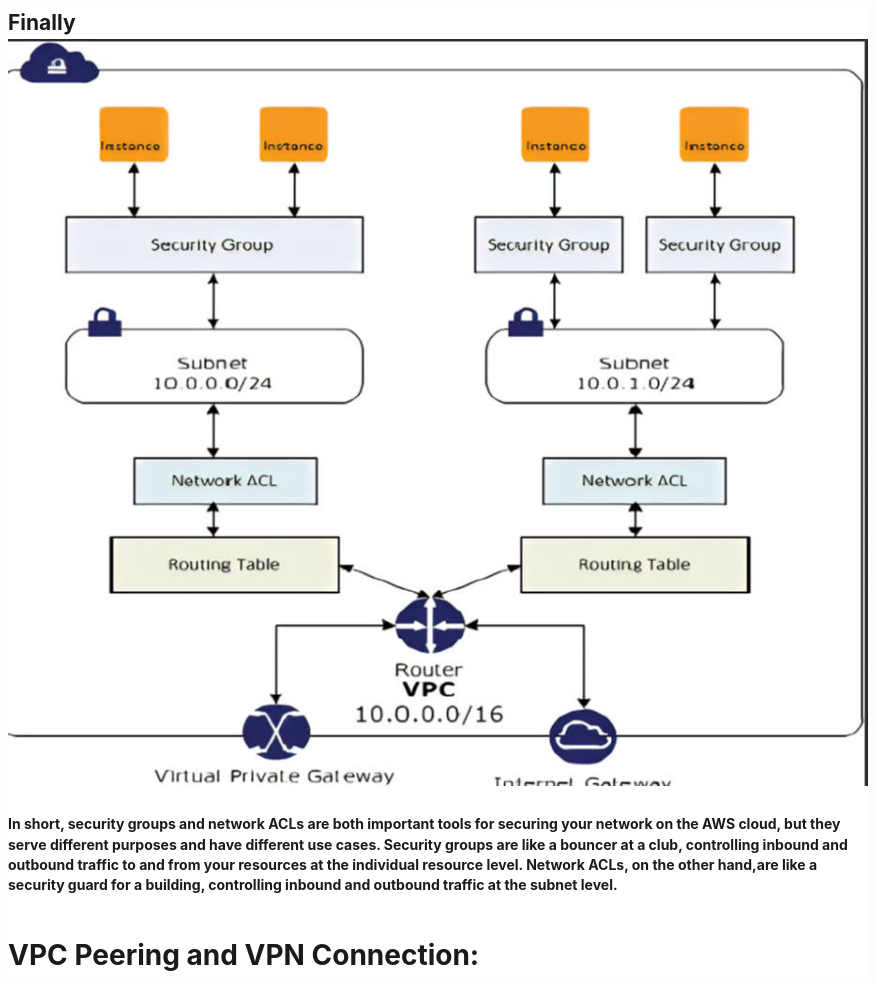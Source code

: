 ## **Finally**![security.jpg](./img/sec.group_network.jpg)

#### In short, security groups and network ACLs are both important tools for securing your network on the AWS cloud, but they serve different purposes and have different use cases. Security groups are like a bouncer at a club, controlling inbound and outbound traffic to and from your resources at the individual resource level. Network ACLs, on the other hand,are like a security guard for a building, controlling inbound and outbound traffic at the subnet level.

# **VPC Peering and VPN Connection:**
